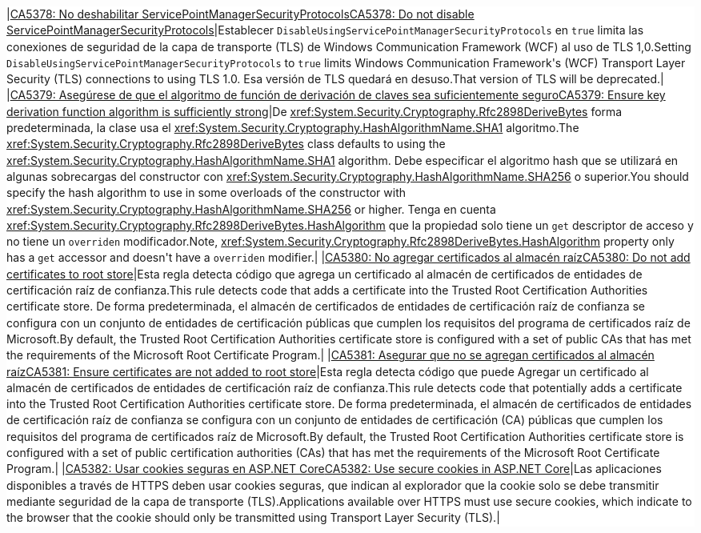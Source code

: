 |[<span data-ttu-id="df8d1-298">CA5378: No deshabilitar ServicePointManagerSecurityProtocols</span><span class="sxs-lookup"><span data-stu-id="df8d1-298">CA5378: Do not disable ServicePointManagerSecurityProtocols</span></span>](ca5378.md)|<span data-ttu-id="df8d1-299">Establecer `DisableUsingServicePointManagerSecurityProtocols` en `true` limita las conexiones de seguridad de la capa de transporte (TLS) de Windows Communication Framework (WCF) al uso de TLS 1,0.</span><span class="sxs-lookup"><span data-stu-id="df8d1-299">Setting `DisableUsingServicePointManagerSecurityProtocols` to `true` limits Windows Communication Framework's (WCF) Transport Layer Security (TLS) connections to using TLS 1.0.</span></span> <span data-ttu-id="df8d1-300">Esa versión de TLS quedará en desuso.</span><span class="sxs-lookup"><span data-stu-id="df8d1-300">That version of TLS will be deprecated.</span></span>|
|[<span data-ttu-id="df8d1-301">CA5379: Asegúrese de que el algoritmo de función de derivación de claves sea suficientemente seguro</span><span class="sxs-lookup"><span data-stu-id="df8d1-301">CA5379: Ensure key derivation function algorithm is sufficiently strong</span></span>](ca5379.md)|<span data-ttu-id="df8d1-302">De <xref:System.Security.Cryptography.Rfc2898DeriveBytes> forma predeterminada, la clase usa el <xref:System.Security.Cryptography.HashAlgorithmName.SHA1> algoritmo.</span><span class="sxs-lookup"><span data-stu-id="df8d1-302">The <xref:System.Security.Cryptography.Rfc2898DeriveBytes> class defaults to using the <xref:System.Security.Cryptography.HashAlgorithmName.SHA1> algorithm.</span></span> <span data-ttu-id="df8d1-303">Debe especificar el algoritmo hash que se utilizará en algunas sobrecargas del constructor con <xref:System.Security.Cryptography.HashAlgorithmName.SHA256> o superior.</span><span class="sxs-lookup"><span data-stu-id="df8d1-303">You should specify the hash algorithm to use in some overloads of the constructor with <xref:System.Security.Cryptography.HashAlgorithmName.SHA256> or higher.</span></span> <span data-ttu-id="df8d1-304">Tenga en cuenta <xref:System.Security.Cryptography.Rfc2898DeriveBytes.HashAlgorithm> que la propiedad solo tiene un `get` descriptor de acceso y no tiene un `overriden` modificador.</span><span class="sxs-lookup"><span data-stu-id="df8d1-304">Note, <xref:System.Security.Cryptography.Rfc2898DeriveBytes.HashAlgorithm> property only has a `get` accessor and doesn't have a `overriden` modifier.</span></span>|
|[<span data-ttu-id="df8d1-305">CA5380: No agregar certificados al almacén raíz</span><span class="sxs-lookup"><span data-stu-id="df8d1-305">CA5380: Do not add certificates to root store</span></span>](ca5380.md)|<span data-ttu-id="df8d1-306">Esta regla detecta código que agrega un certificado al almacén de certificados de entidades de certificación raíz de confianza.</span><span class="sxs-lookup"><span data-stu-id="df8d1-306">This rule detects code that adds a certificate into the Trusted Root Certification Authorities certificate store.</span></span> <span data-ttu-id="df8d1-307">De forma predeterminada, el almacén de certificados de entidades de certificación raíz de confianza se configura con un conjunto de entidades de certificación públicas que cumplen los requisitos del programa de certificados raíz de Microsoft.</span><span class="sxs-lookup"><span data-stu-id="df8d1-307">By default, the Trusted Root Certification Authorities certificate store is configured with a set of public CAs that has met the requirements of the Microsoft Root Certificate Program.</span></span>|
|[<span data-ttu-id="df8d1-308">CA5381: Asegurar que no se agregan certificados al almacén raíz</span><span class="sxs-lookup"><span data-stu-id="df8d1-308">CA5381: Ensure certificates are not added to root store</span></span>](ca5381.md)|<span data-ttu-id="df8d1-309">Esta regla detecta código que puede Agregar un certificado al almacén de certificados de entidades de certificación raíz de confianza.</span><span class="sxs-lookup"><span data-stu-id="df8d1-309">This rule detects code that potentially adds a certificate into the Trusted Root Certification Authorities certificate store.</span></span> <span data-ttu-id="df8d1-310">De forma predeterminada, el almacén de certificados de entidades de certificación raíz de confianza se configura con un conjunto de entidades de certificación (CA) públicas que cumplen los requisitos del programa de certificados raíz de Microsoft.</span><span class="sxs-lookup"><span data-stu-id="df8d1-310">By default, the Trusted Root Certification Authorities certificate store is configured with a set of public certification authorities (CAs) that has met the requirements of the Microsoft Root Certificate Program.</span></span>|
|[<span data-ttu-id="df8d1-311">CA5382: Usar cookies seguras en ASP.NET Core</span><span class="sxs-lookup"><span data-stu-id="df8d1-311">CA5382: Use secure cookies in ASP.NET Core</span></span>](ca5382.md)|<span data-ttu-id="df8d1-312">Las aplicaciones disponibles a través de HTTPS deben usar cookies seguras, que indican al explorador que la cookie solo se debe transmitir mediante seguridad de la capa de transporte (TLS).</span><span class="sxs-lookup"><span data-stu-id="df8d1-312">Applications available over HTTPS must use secure cookies, which indicate to the browser that the cookie should only be transmitted using Transport Layer Security (TLS).</span></span>|